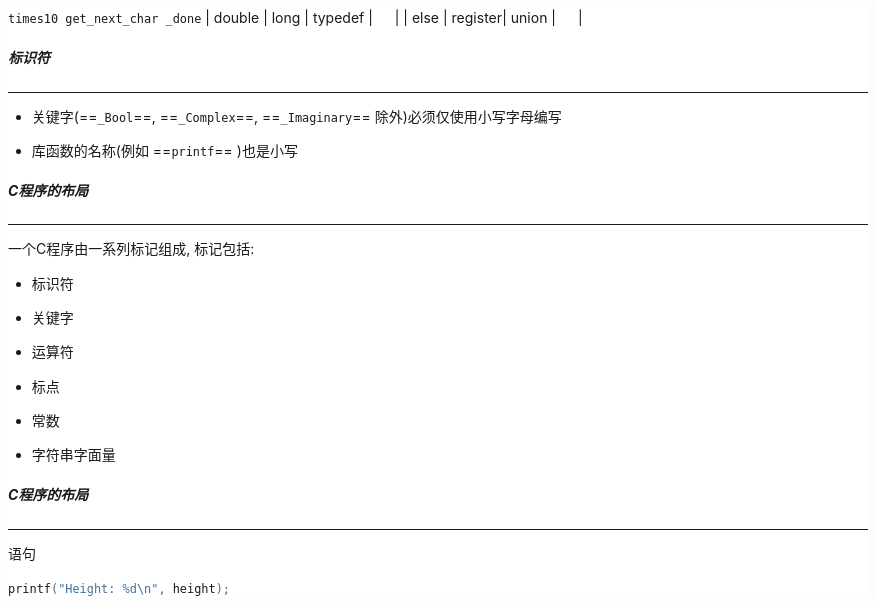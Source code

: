 ```times10 get_next_char _done```
| double  | long    | typedef  | &emsp;    |
| else    | register| union    | &emsp;    |

</div>

<!-- slide data-notes="" -->




##### 标识符

---

- 关键字(==`_Bool`==, ==`_Complex`==, ==`_Imaginary`== 除外)必须仅使用小写字母编写

- 库函数的名称(例如 ==`printf`== )也是小写


<!-- slide data-notes="" -->




##### C程序的布局

---

一个C程序由一系列标记组成, 标记包括: 

- 标识符

- 关键字

- 运算符

- 标点

- 常数

- 字符串字面量

<!-- slide data-notes="" -->




##### C程序的布局

---

语句

```C
printf("Height: %d\n", height);
```
